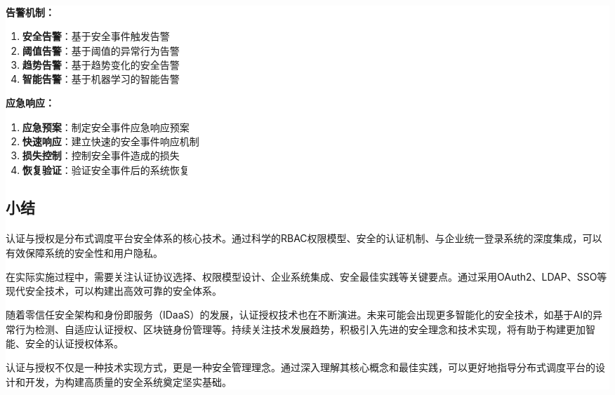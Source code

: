 **告警机制：**
1. **安全告警**：基于安全事件触发告警
2. **阈值告警**：基于阈值的异常行为告警
3. **趋势告警**：基于趋势变化的安全告警
4. **智能告警**：基于机器学习的智能告警

**应急响应：**
1. **应急预案**：制定安全事件应急响应预案
2. **快速响应**：建立快速的安全事件响应机制
3. **损失控制**：控制安全事件造成的损失
4. **恢复验证**：验证安全事件后的系统恢复

## 小结

认证与授权是分布式调度平台安全体系的核心技术。通过科学的RBAC权限模型、安全的认证机制、与企业统一登录系统的深度集成，可以有效保障系统的安全性和用户隐私。

在实际实施过程中，需要关注认证协议选择、权限模型设计、企业系统集成、安全最佳实践等关键要点。通过采用OAuth2、LDAP、SSO等现代安全技术，可以构建出高效可靠的安全体系。

随着零信任安全架构和身份即服务（IDaaS）的发展，认证授权技术也在不断演进。未来可能会出现更多智能化的安全技术，如基于AI的异常行为检测、自适应认证授权、区块链身份管理等。持续关注技术发展趋势，积极引入先进的安全理念和技术实现，将有助于构建更加智能、安全的认证授权体系。

认证与授权不仅是一种技术实现方式，更是一种安全管理理念。通过深入理解其核心概念和最佳实践，可以更好地指导分布式调度平台的设计和开发，为构建高质量的安全系统奠定坚实基础。